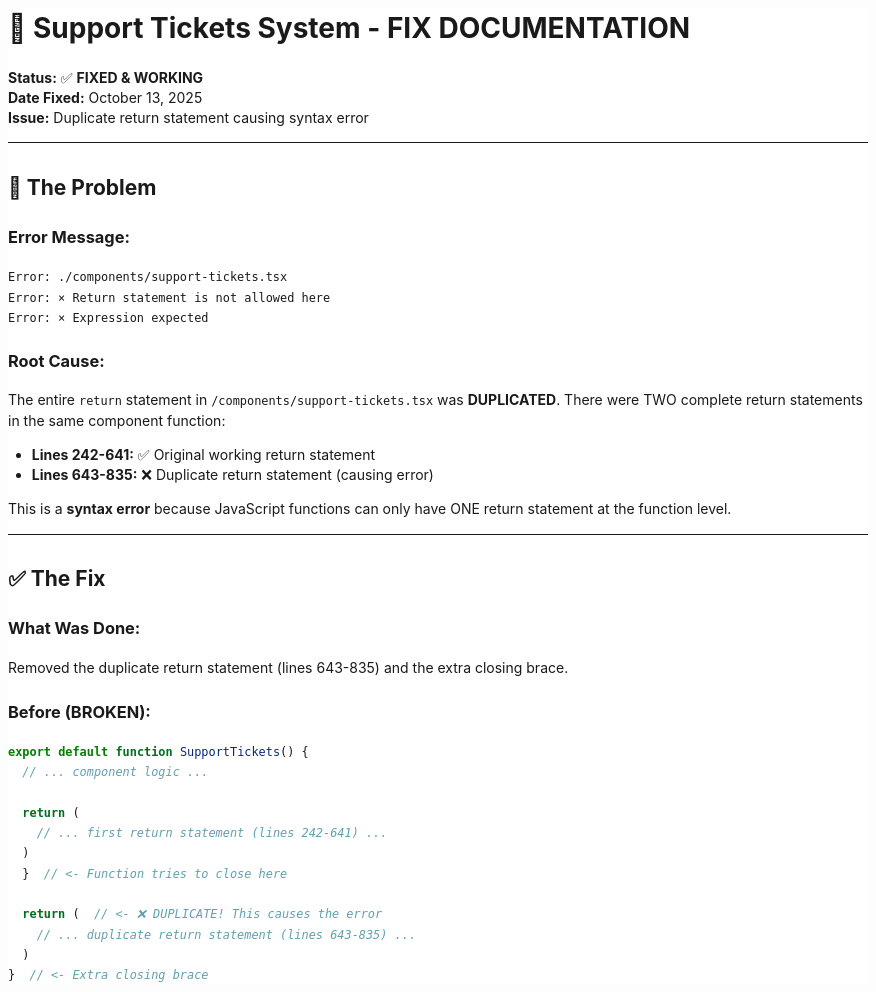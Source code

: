 # 🎫 Support Tickets System - FIX DOCUMENTATION

**Status:** ✅ **FIXED & WORKING**  
**Date Fixed:** October 13, 2025  
**Issue:** Duplicate return statement causing syntax error

---

## 🐛 The Problem

### **Error Message:**
```
Error: ./components/support-tickets.tsx
Error: × Return statement is not allowed here
Error: × Expression expected
```

### **Root Cause:**
The entire `return` statement in `/components/support-tickets.tsx` was **DUPLICATED**. There were TWO complete return statements in the same component function:

- **Lines 242-641:** ✅ Original working return statement
- **Lines 643-835:** ❌ Duplicate return statement (causing error)

This is a **syntax error** because JavaScript functions can only have ONE return statement at the function level.

---

## ✅ The Fix

### **What Was Done:**
Removed the duplicate return statement (lines 643-835) and the extra closing brace.

### **Before (BROKEN):**
```javascript
export default function SupportTickets() {
  // ... component logic ...

  return (
    // ... first return statement (lines 242-641) ...
  )
  }  // <- Function tries to close here

  return (  // <- ❌ DUPLICATE! This causes the error
    // ... duplicate return statement (lines 643-835) ...
  )
}  // <- Extra closing brace
```
